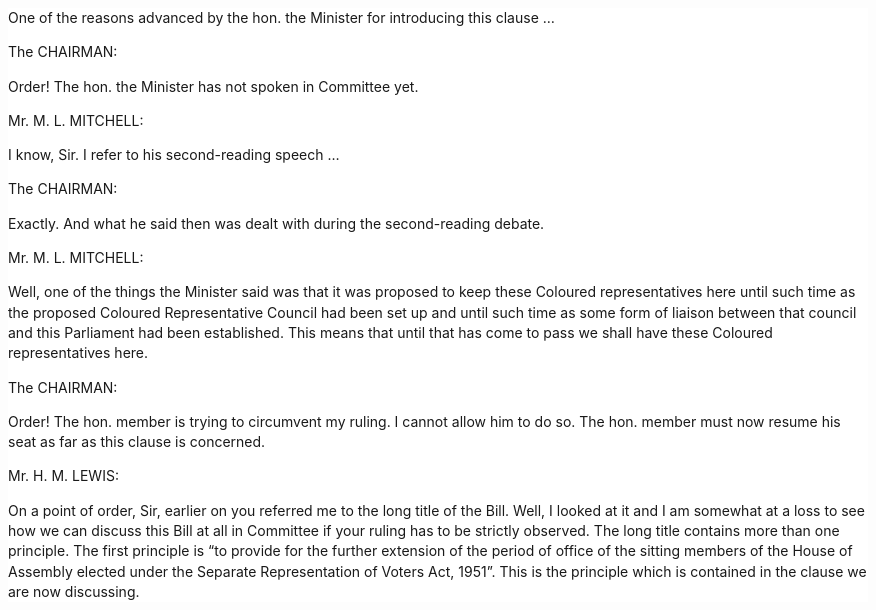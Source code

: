 <p>One of the reasons advanced by the hon. the Minister for introducing this clause &#x2026;</p>

</speech>

<speech by="#chairman">

<from>The <person refersTo="#hansard_za">CHAIRMAN</person>:</from>

<p>Order! The hon. the Minister has not spoken in Committee yet.</p>

</speech>

<speech by="#mitchell">

<from>Mr. <person refersTo="#hansard_za">M. L. MITCHELL</person>:</from>

<p>I know, Sir. I refer to his second-reading speech &#x2026;</p>

</speech>

<speech by="#chairman">

<from>The <person refersTo="#hansard_za">CHAIRMAN</person>:</from>

<p>Exactly. And what he said then was dealt with during the second-reading debate.</p>

</speech>

<speech by="#mitchell">

<from>Mr. <person refersTo="#hansard_za">M. L. MITCHELL</person>:</from>

<p>Well, one of the things the Minister said was that it was proposed to keep these Coloured representatives here until such time as the proposed Coloured Representative Council had been set up and until such time as some form of liaison between that council and this Parliament had been established. This means that until that has come to pass we shall have these Coloured representatives here.</p>

</speech>

<speech by="#chairman">

<from>The <person refersTo="#hansard_za">CHAIRMAN</person>:</from>

<p>Order! The hon. member is trying to circumvent my ruling. I cannot allow him to do so. The hon. member must now resume his seat as far as this clause is concerned.</p>

</speech>

<speech by="#lewis">

<from>Mr. <person refersTo="#hansard_za">H. M. LEWIS</person>:</from>

<p>On a point of order, Sir, earlier on you referred me to the long title of the Bill. Well, I looked at it and I am somewhat at a loss to see how we can discuss this Bill at all in Committee if your ruling has to be strictly observed. The long title contains more than one principle. The first principle is &#x201C;to provide for the further extension of the period of office of the sitting members of the House of Assembly elected under the Separate Representation of Voters Act, 1951&#x201D;. This is the principle which is contained in the clause we are now discussing.</p>

</speech>

<speech by="#chairman">
